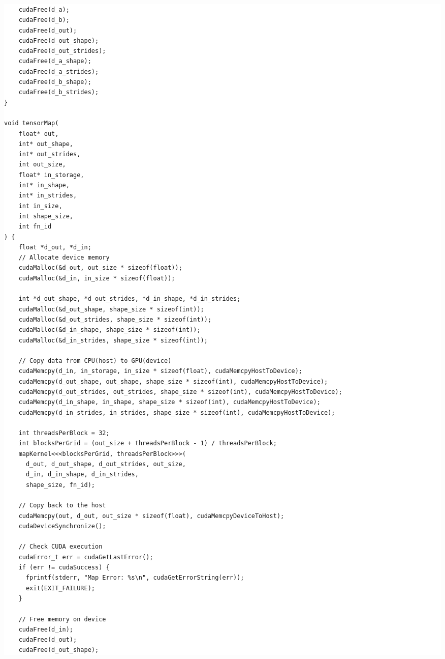 ```cuda-cpp
    cudaFree(d_a);
    cudaFree(d_b);
    cudaFree(d_out);
    cudaFree(d_out_shape);
    cudaFree(d_out_strides);
    cudaFree(d_a_shape);
    cudaFree(d_a_strides);
    cudaFree(d_b_shape);
    cudaFree(d_b_strides);
}

void tensorMap(
    float* out, 
    int* out_shape, 
    int* out_strides, 
    int out_size, 
    float* in_storage, 
    int* in_shape, 
    int* in_strides,
    int in_size,
    int shape_size,
    int fn_id
) {
    float *d_out, *d_in;
    // Allocate device memory
    cudaMalloc(&d_out, out_size * sizeof(float));
    cudaMalloc(&d_in, in_size * sizeof(float));

    int *d_out_shape, *d_out_strides, *d_in_shape, *d_in_strides;
    cudaMalloc(&d_out_shape, shape_size * sizeof(int));
    cudaMalloc(&d_out_strides, shape_size * sizeof(int));
    cudaMalloc(&d_in_shape, shape_size * sizeof(int));
    cudaMalloc(&d_in_strides, shape_size * sizeof(int));

    // Copy data from CPU(host) to GPU(device)
    cudaMemcpy(d_in, in_storage, in_size * sizeof(float), cudaMemcpyHostToDevice);
    cudaMemcpy(d_out_shape, out_shape, shape_size * sizeof(int), cudaMemcpyHostToDevice);
    cudaMemcpy(d_out_strides, out_strides, shape_size * sizeof(int), cudaMemcpyHostToDevice);
    cudaMemcpy(d_in_shape, in_shape, shape_size * sizeof(int), cudaMemcpyHostToDevice);
    cudaMemcpy(d_in_strides, in_strides, shape_size * sizeof(int), cudaMemcpyHostToDevice);
    
    int threadsPerBlock = 32;
    int blocksPerGrid = (out_size + threadsPerBlock - 1) / threadsPerBlock;
    mapKernel<<<blocksPerGrid, threadsPerBlock>>>(
      d_out, d_out_shape, d_out_strides, out_size, 
      d_in, d_in_shape, d_in_strides, 
      shape_size, fn_id);
    
    // Copy back to the host
    cudaMemcpy(out, d_out, out_size * sizeof(float), cudaMemcpyDeviceToHost);
    cudaDeviceSynchronize();

    // Check CUDA execution
    cudaError_t err = cudaGetLastError();
    if (err != cudaSuccess) {
      fprintf(stderr, "Map Error: %s\n", cudaGetErrorString(err));
      exit(EXIT_FAILURE);
    }

    // Free memory on device
    cudaFree(d_in);
    cudaFree(d_out);
    cudaFree(d_out_shape);
```